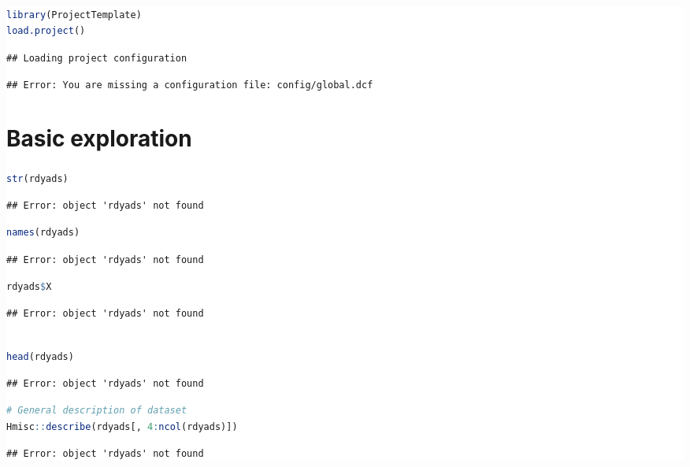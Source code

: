 
```r
library(ProjectTemplate)
load.project()
```

```
## Loading project configuration
```

```
## Error: You are missing a configuration file: config/global.dcf
```

```r

```


# Basic exploration

```r
str(rdyads)
```

```
## Error: object 'rdyads' not found
```

```r
names(rdyads)
```

```
## Error: object 'rdyads' not found
```

```r
rdyads$X
```

```
## Error: object 'rdyads' not found
```

```r

head(rdyads)
```

```
## Error: object 'rdyads' not found
```

```r
# General description of dataset
Hmisc::describe(rdyads[, 4:ncol(rdyads)])
```

```
## Error: object 'rdyads' not found
```

